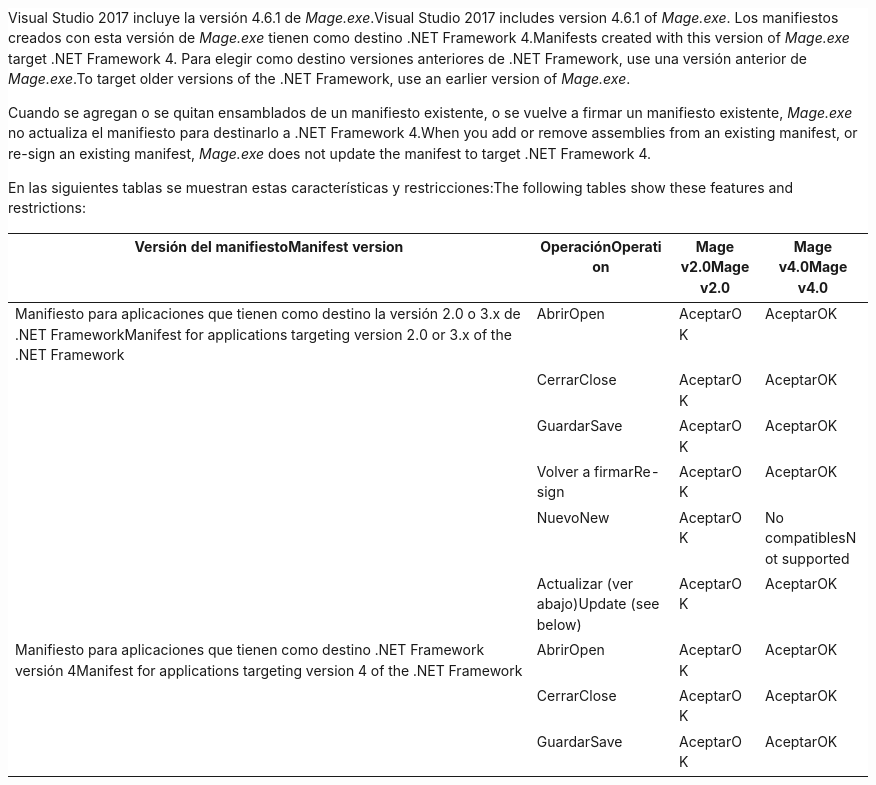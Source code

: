 <span data-ttu-id="93db4-355">Visual Studio 2017 incluye la versión 4.6.1 de *Mage.exe*.</span><span class="sxs-lookup"><span data-stu-id="93db4-355">Visual Studio 2017 includes version 4.6.1 of *Mage.exe*.</span></span> <span data-ttu-id="93db4-356">Los manifiestos creados con esta versión de *Mage.exe* tienen como destino .NET Framework 4.</span><span class="sxs-lookup"><span data-stu-id="93db4-356">Manifests created with this version of *Mage.exe* target .NET Framework 4.</span></span> <span data-ttu-id="93db4-357">Para elegir como destino versiones anteriores de .NET Framework, use una versión anterior de *Mage.exe*.</span><span class="sxs-lookup"><span data-stu-id="93db4-357">To target older versions of the .NET Framework, use an earlier version of *Mage.exe*.</span></span>

<span data-ttu-id="93db4-358">Cuando se agregan o se quitan ensamblados de un manifiesto existente, o se vuelve a firmar un manifiesto existente, *Mage.exe* no actualiza el manifiesto para destinarlo a .NET Framework 4.</span><span class="sxs-lookup"><span data-stu-id="93db4-358">When you add or remove assemblies from an existing manifest, or re-sign an existing manifest, *Mage.exe* does not update the manifest to target .NET Framework 4.</span></span>

<span data-ttu-id="93db4-359">En las siguientes tablas se muestran estas características y restricciones:</span><span class="sxs-lookup"><span data-stu-id="93db4-359">The following tables show these features and restrictions:</span></span>

|<span data-ttu-id="93db4-360">Versión del manifiesto</span><span class="sxs-lookup"><span data-stu-id="93db4-360">Manifest version</span></span>|<span data-ttu-id="93db4-361">Operación</span><span class="sxs-lookup"><span data-stu-id="93db4-361">Operation</span></span>|<span data-ttu-id="93db4-362">Mage v2.0</span><span class="sxs-lookup"><span data-stu-id="93db4-362">Mage v2.0</span></span>|<span data-ttu-id="93db4-363">Mage v4.0</span><span class="sxs-lookup"><span data-stu-id="93db4-363">Mage v4.0</span></span>|
|----------------------|---------------|---------------|---------------|
|<span data-ttu-id="93db4-364">Manifiesto para aplicaciones que tienen como destino la versión 2.0 o 3.x de .NET Framework</span><span class="sxs-lookup"><span data-stu-id="93db4-364">Manifest for applications targeting version 2.0 or 3.x of the .NET Framework</span></span>|<span data-ttu-id="93db4-365">Abrir</span><span class="sxs-lookup"><span data-stu-id="93db4-365">Open</span></span>|<span data-ttu-id="93db4-366">Aceptar</span><span class="sxs-lookup"><span data-stu-id="93db4-366">OK</span></span>|<span data-ttu-id="93db4-367">Aceptar</span><span class="sxs-lookup"><span data-stu-id="93db4-367">OK</span></span>|
||<span data-ttu-id="93db4-368">Cerrar</span><span class="sxs-lookup"><span data-stu-id="93db4-368">Close</span></span>|<span data-ttu-id="93db4-369">Aceptar</span><span class="sxs-lookup"><span data-stu-id="93db4-369">OK</span></span>|<span data-ttu-id="93db4-370">Aceptar</span><span class="sxs-lookup"><span data-stu-id="93db4-370">OK</span></span>|
||<span data-ttu-id="93db4-371">Guardar</span><span class="sxs-lookup"><span data-stu-id="93db4-371">Save</span></span>|<span data-ttu-id="93db4-372">Aceptar</span><span class="sxs-lookup"><span data-stu-id="93db4-372">OK</span></span>|<span data-ttu-id="93db4-373">Aceptar</span><span class="sxs-lookup"><span data-stu-id="93db4-373">OK</span></span>|
||<span data-ttu-id="93db4-374">Volver a firmar</span><span class="sxs-lookup"><span data-stu-id="93db4-374">Re-sign</span></span>|<span data-ttu-id="93db4-375">Aceptar</span><span class="sxs-lookup"><span data-stu-id="93db4-375">OK</span></span>|<span data-ttu-id="93db4-376">Aceptar</span><span class="sxs-lookup"><span data-stu-id="93db4-376">OK</span></span>|
||<span data-ttu-id="93db4-377">Nuevo</span><span class="sxs-lookup"><span data-stu-id="93db4-377">New</span></span>|<span data-ttu-id="93db4-378">Aceptar</span><span class="sxs-lookup"><span data-stu-id="93db4-378">OK</span></span>|<span data-ttu-id="93db4-379">No compatibles</span><span class="sxs-lookup"><span data-stu-id="93db4-379">Not supported</span></span>|
||<span data-ttu-id="93db4-380">Actualizar (ver abajo)</span><span class="sxs-lookup"><span data-stu-id="93db4-380">Update (see below)</span></span>|<span data-ttu-id="93db4-381">Aceptar</span><span class="sxs-lookup"><span data-stu-id="93db4-381">OK</span></span>|<span data-ttu-id="93db4-382">Aceptar</span><span class="sxs-lookup"><span data-stu-id="93db4-382">OK</span></span>|
|<span data-ttu-id="93db4-383">Manifiesto para aplicaciones que tienen como destino .NET Framework versión 4</span><span class="sxs-lookup"><span data-stu-id="93db4-383">Manifest for applications targeting version 4 of the .NET Framework</span></span>|<span data-ttu-id="93db4-384">Abrir</span><span class="sxs-lookup"><span data-stu-id="93db4-384">Open</span></span>|<span data-ttu-id="93db4-385">Aceptar</span><span class="sxs-lookup"><span data-stu-id="93db4-385">OK</span></span>|<span data-ttu-id="93db4-386">Aceptar</span><span class="sxs-lookup"><span data-stu-id="93db4-386">OK</span></span>|
||<span data-ttu-id="93db4-387">Cerrar</span><span class="sxs-lookup"><span data-stu-id="93db4-387">Close</span></span>|<span data-ttu-id="93db4-388">Aceptar</span><span class="sxs-lookup"><span data-stu-id="93db4-388">OK</span></span>|<span data-ttu-id="93db4-389">Aceptar</span><span class="sxs-lookup"><span data-stu-id="93db4-389">OK</span></span>|
||<span data-ttu-id="93db4-390">Guardar</span><span class="sxs-lookup"><span data-stu-id="93db4-390">Save</span></span>|<span data-ttu-id="93db4-391">Aceptar</span><span class="sxs-lookup"><span data-stu-id="93db4-391">OK</span></span>|<span data-ttu-id="93db4-392">Aceptar</span><span class="sxs-lookup"><span data-stu-id="93db4-392">OK</span></span>|